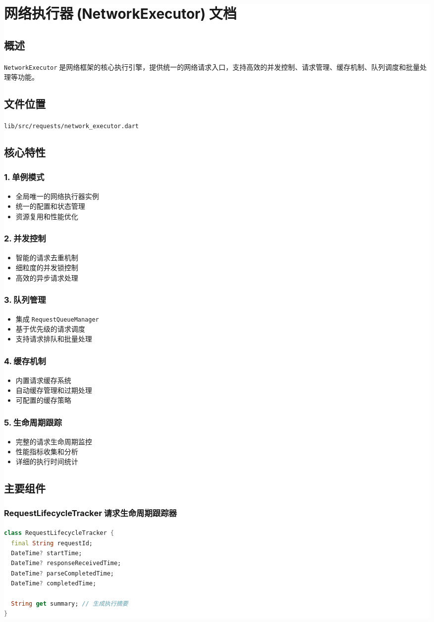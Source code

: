 # 网络执行器 (NetworkExecutor) 文档

## 概述
`NetworkExecutor` 是网络框架的核心执行引擎，提供统一的网络请求入口，支持高效的并发控制、请求管理、缓存机制、队列调度和批量处理等功能。

## 文件位置
```
lib/src/requests/network_executor.dart
```

## 核心特性

### 1. 单例模式
- 全局唯一的网络执行器实例
- 统一的配置和状态管理
- 资源复用和性能优化

### 2. 并发控制
- 智能的请求去重机制
- 细粒度的并发锁控制
- 高效的异步请求处理

### 3. 队列管理
- 集成 `RequestQueueManager`
- 基于优先级的请求调度
- 支持请求排队和批量处理

### 4. 缓存机制
- 内置请求缓存系统
- 自动缓存管理和过期处理
- 可配置的缓存策略

### 5. 生命周期跟踪
- 完整的请求生命周期监控
- 性能指标收集和分析
- 详细的执行时间统计

## 主要组件

### RequestLifecycleTracker 请求生命周期跟踪器
```dart
class RequestLifecycleTracker {
  final String requestId;
  DateTime? startTime;
  DateTime? responseReceivedTime;
  DateTime? parseCompletedTime;
  DateTime? completedTime;
  
  String get summary; // 生成执行摘要
}
```
